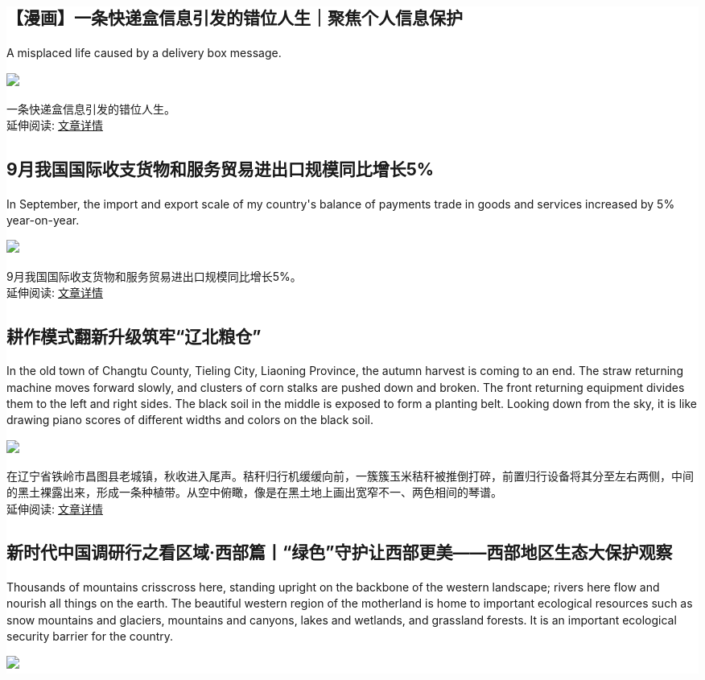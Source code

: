 <qrcode title="向南，向南！中国南极科考再出征" image="https://p4.img.cctvpic.com/photoworkspace/2024/11/02/2024110215180885270.jpg" />   

## 【漫画】一条快递盒信息引发的错位人生｜聚焦个人信息保护   
A misplaced life caused by a delivery box message.   

<img src="https://p1.img.cctvpic.com/photoworkspace/2024/11/02/2024110215132861330.jpg" />   

一条快递盒信息引发的错位人生。   
延伸阅读: [文章详情](https://news.cctv.com/2024/11/02/ARTIs3ggPRuqL18hUOSJPnjJ241102.shtml)   

<qrcode title="【漫画】一条快递盒信息引发的错位人生｜聚焦个人信息保护" image="https://p1.img.cctvpic.com/photoworkspace/2024/11/02/2024110215132861330.jpg" />   

## 9月我国国际收支货物和服务贸易进出口规模同比增长5%   
In September, the import and export scale of my country's balance of payments trade in goods and services increased by 5% year-on-year.   

<img src="https://p1.img.cctvpic.com/photoworkspace/2024/11/02/2024110214542871215.jpg" />   

9月我国国际收支货物和服务贸易进出口规模同比增长5%。   
延伸阅读: [文章详情](https://news.cctv.com/2024/11/02/ARTIWDQfWkQjkkaNtakxUbaA241102.shtml)   

<qrcode title="9月我国国际收支货物和服务贸易进出口规模同比增长5%" image="https://p1.img.cctvpic.com/photoworkspace/2024/11/02/2024110214542871215.jpg" />   

## 耕作模式翻新升级筑牢“辽北粮仓”   
In the old town of Changtu County, Tieling City, Liaoning Province, the autumn harvest is coming to an end. The straw returning machine moves forward slowly, and clusters of corn stalks are pushed down and broken. The front returning equipment divides them to the left and right sides. The black soil in the middle is exposed to form a planting belt. Looking down from the sky, it is like drawing piano scores of different widths and colors on the black soil.   

<img src="https://p2.img.cctvpic.com/photoworkspace/2024/11/02/2024110214530468847.jpg" />   

在辽宁省铁岭市昌图县老城镇，秋收进入尾声。秸秆归行机缓缓向前，一簇簇玉米秸秆被推倒打碎，前置归行设备将其分至左右两侧，中间的黑土裸露出来，形成一条种植带。从空中俯瞰，像是在黑土地上画出宽窄不一、两色相间的琴谱。   
延伸阅读: [文章详情](https://news.cctv.com/2024/11/02/ARTIc1DnKEd7tUFUwI5n0uYf241102.shtml)   

<qrcode title="耕作模式翻新升级筑牢“辽北粮仓”" image="https://p2.img.cctvpic.com/photoworkspace/2024/11/02/2024110214530468847.jpg" />   

## 新时代中国调研行之看区域·西部篇丨“绿色”守护让西部更美——西部地区生态大保护观察   
Thousands of mountains crisscross here, standing upright on the backbone of the western landscape; rivers here flow and nourish all things on the earth. The beautiful western region of the motherland is home to important ecological resources such as snow mountains and glaciers, mountains and canyons, lakes and wetlands, and grassland forests. It is an important ecological security barrier for the country.   

<img src="https://p1.img.cctvpic.com/photoworkspace/2024/11/02/2024110214505395854.jpg" />   
